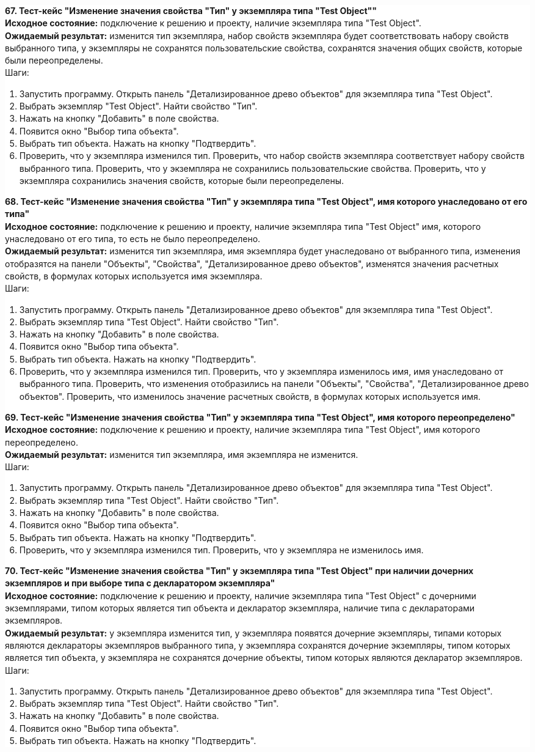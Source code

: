 **67. Тест-кейс "Изменение значения свойства "Тип" у экземпляра типа "Test Object""**  
**Исходное состояние:** подключение к решению и проекту, наличие экземпляра типа "Test Object".  
**Ожидаемый результат:** изменится тип экземпляра, набор свойств экземпляра будет соответствовать набору свойств выбранного типа, у экземпляры не сохранятся пользовательские свойства, сохранятся значения общих свойств, которые были переопределены.  
Шаги:
1. Запустить программу. Открыть панель "Детализированное древо объектов" для экземпляра типа "Test Object".
2. Выбрать экземпляр "Test Object". Найти свойство "Тип".
3. Нажать на кнопку "Добавить" в поле свойства.
4. Появится окно "Выбор типа объекта".
5. Выбрать тип объекта. Нажать на кнопку "Подтвердить".
6. Проверить, что у экземпляра изменился тип. Проверить, что набор свойств экземпляра соответствует набору свойств выбранного типа. Проверить, что у экземпляра не сохранились пользовательские свойства. Проверить, что у экземпляра сохранились значения свойств, которые были переопределены.

**68. Тест-кейс "Изменение значения свойства "Тип" у экземпляра типа "Test Object", имя которого унаследовано от его типа"**     
**Исходное состояние:** подключение к решению и проекту, наличие экземпляра типа "Test Object" имя, которого унаследовано от его типа, то есть не было переопределено.     
**Ожидаемый результат:** изменится тип экземпляра, имя экземпляра будет унаследовано от выбранного типа, изменения отобразятся на панели "Объекты", "Свойства", "Детализированное древо объектов", изменятся значения расчетных свойств, в формулах которых используется имя экземпляра.     
Шаги:
1. Запустить программу. Открыть панель "Детализированное древо объектов" для экземпляра типа "Test Object".
2. Выбрать экземпляр типа "Test Object". Найти свойство "Тип".
3. Нажать на кнопку "Добавить" в поле свойства.
4. Появится окно "Выбор типа объекта".
5. Выбрать тип объекта. Нажать на кнопку "Подтвердить".
6. Проверить, что у экземпляра изменился тип. Проверить, что у экземпляра изменилось имя, имя унаследовано от выбранного типа. Проверить, что изменения отобразились на панели "Объекты", "Свойства", "Детализированное древо объектов". Проверить, что изменилось значение расчетных свойств, в формулах которых используется имя.

**69. Тест-кейс "Изменение значения свойства "Тип" у экземпляра типа "Test Object", имя которого переопределено"**     
**Исходное состояние:** подключение к решению и проекту, наличие экземпляра типа "Test Object", имя которого переопределено.     
**Ожидаемый результат:** изменится тип экземпляра, имя экземпляра не изменится.     
Шаги:
1. Запустить программу. Открыть панель "Детализированное древо объектов" для экземпляра типа "Test Object".
2. Выбрать экземпляр типа "Test Object". Найти свойство "Тип".
3. Нажать на кнопку "Добавить" в поле свойства.
4. Появится окно "Выбор типа объекта".
5. Выбрать тип объекта. Нажать на кнопку "Подтвердить".
6. Проверить, что у экземпляра изменился тип. Проверить, что у экземпляра не изменилось имя.

**70. Тест-кейс "Изменение значения свойства "Тип" у экземпляра типа "Test Object" при наличии дочерних экземпляров и при выборе типа с декларатором экземпляра"**  
**Исходное состояние:** подключение к решению и проекту, наличие экземпляра типа "Test Object" с дочерними экземплярами, типом которых является тип объекта и декларатор экземпляра, наличие типа с деклараторами экземпляров.  
**Ожидаемый результат:** у экземпляра изменится тип, у экземпляра появятся дочерние экземпляры, типами которых являются деклараторы экземпляров выбранного типа, у экземпляра сохранятся дочерние экземпляры, типом которых является тип объекта, у экземпляра не сохранятся дочерние объекты, типом которых являются декларатор экземпляров.  
Шаги:
1. Запустить программу. Открыть панель "Детализированное древо объектов" для экземпляра типа "Test Object".
2. Выбрать экземпляр типа "Test Object". Найти свойство "Тип".
3. Нажать на кнопку "Добавить" в поле свойства.
4. Появится окно "Выбор типа объекта".
5. Выбрать тип объекта. Нажать на кнопку "Подтвердить".